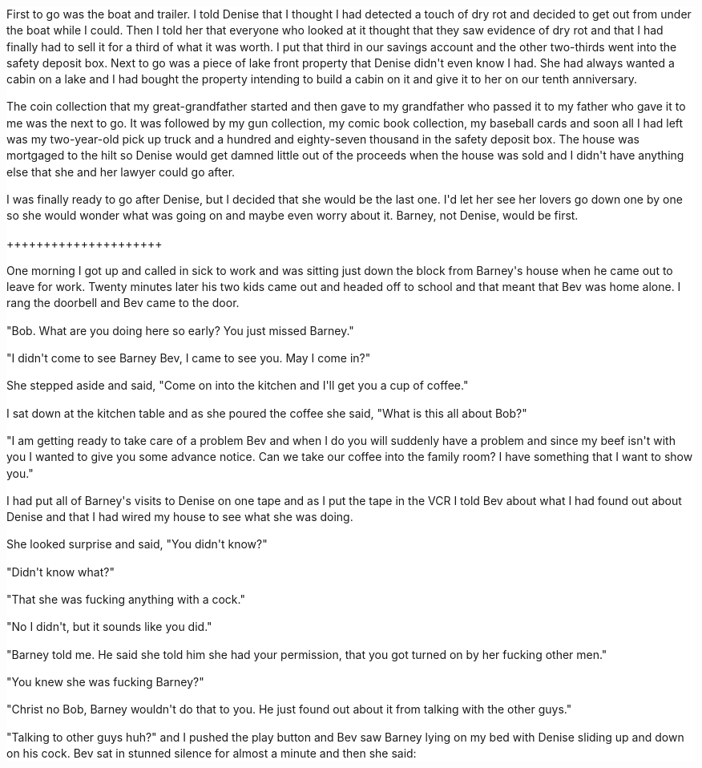 First to go was the boat and trailer. I told Denise that I thought I had detected a touch of dry rot and decided to get out from under the boat while I could. Then I told her that everyone who looked at it thought that they saw evidence of dry rot and that I had finally had to sell it for a third of what it was worth. I put that third in our savings account and the other two-thirds went into the safety deposit box. Next to go was a piece of lake front property that Denise didn't even know I had. She had always wanted a cabin on a lake and I had bought the property intending to build a cabin on it and give it to her on our tenth anniversary. 

The coin collection that my great-grandfather started and then gave to my grandfather who passed it to my father who gave it to me was the next to go. It was followed by my gun collection, my comic book collection, my baseball cards and soon all I had left was my two-year-old pick up truck and a hundred and eighty-seven thousand in the safety deposit box. The house was mortgaged to the hilt so Denise would get damned little out of the proceeds when the house was sold and I didn't have anything else that she and her lawyer could go after. 

I was finally ready to go after Denise, but I decided that she would be the last one. I'd let her see her lovers go down one by one so she would wonder what was going on and maybe even worry about it. Barney, not Denise, would be first. 

+++++++++++++++++++++ 

One morning I got up and called in sick to work and was sitting just down the block from Barney's house when he came out to leave for work. Twenty minutes later his two kids came out and headed off to school and that meant that Bev was home alone. I rang the doorbell and Bev came to the door. 

"Bob. What are you doing here so early? You just missed Barney." 

"I didn't come to see Barney Bev, I came to see you. May I come in?" 

She stepped aside and said, "Come on into the kitchen and I'll get you a cup of coffee." 

I sat down at the kitchen table and as she poured the coffee she said, "What is this all about Bob?" 

"I am getting ready to take care of a problem Bev and when I do you will suddenly have a problem and since my beef isn't with you I wanted to give you some advance notice. Can we take our coffee into the family room? I have something that I want to show you." 

I had put all of Barney's visits to Denise on one tape and as I put the tape in the VCR I told Bev about what I had found out about Denise and that I had wired my house to see what she was doing. 

She looked surprise and said, "You didn't know?" 

"Didn't know what?" 

"That she was fucking anything with a cock." 

"No I didn't, but it sounds like you did." 

"Barney told me. He said she told him she had your permission, that you got turned on by her fucking other men." 

"You knew she was fucking Barney?" 

"Christ no Bob, Barney wouldn't do that to you. He just found out about it from talking with the other guys." 

"Talking to other guys huh?" and I pushed the play button and Bev saw Barney lying on my bed with Denise sliding up and down on his cock. Bev sat in stunned silence for almost a minute and then she said: 
